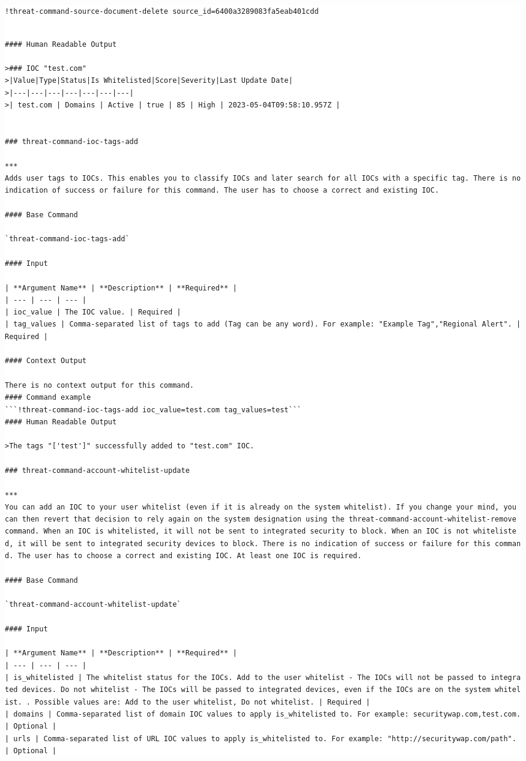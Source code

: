 ```!threat-command-source-document-delete source_id=6400a3289083fa5eab401cdd```
```

#### Human Readable Output

>### IOC "test.com"
>|Value|Type|Status|Is Whitelisted|Score|Severity|Last Update Date|
>|---|---|---|---|---|---|---|
>| test.com | Domains | Active | true | 85 | High | 2023-05-04T09:58:10.957Z |


### threat-command-ioc-tags-add

***
Adds user tags to IOCs. This enables you to classify IOCs and later search for all IOCs with a specific tag. There is no indication of success or failure for this command. The user has to choose a correct and existing IOC.

#### Base Command

`threat-command-ioc-tags-add`

#### Input

| **Argument Name** | **Description** | **Required** |
| --- | --- | --- |
| ioc_value | The IOC value. | Required | 
| tag_values | Comma-separated list of tags to add (Tag can be any word). For example: "Example Tag","Regional Alert". | Required | 

#### Context Output

There is no context output for this command.
#### Command example
```!threat-command-ioc-tags-add ioc_value=test.com tag_values=test```
#### Human Readable Output

>The tags "['test']" successfully added to "test.com" IOC.

### threat-command-account-whitelist-update

***
You can add an IOC to your user whitelist (even if it is already on the system whitelist). If you change your mind, you can then revert that decision to rely again on the system designation using the threat-command-account-whitelist-remove command. When an IOC is whitelisted, it will not be sent to integrated security to block. When an IOC is not whitelisted, it will be sent to integrated security devices to block. There is no indication of success or failure for this command. The user has to choose a correct and existing IOC. At least one IOC is required. 

#### Base Command

`threat-command-account-whitelist-update`

#### Input

| **Argument Name** | **Description** | **Required** |
| --- | --- | --- |
| is_whitelisted | The whitelist status for the IOCs. Add to the user whitelist - The IOCs will not be passed to integrated devices. Do not whitelist - The IOCs will be passed to integrated devices, even if the IOCs are on the system whitelist. . Possible values are: Add to the user whitelist, Do not whitelist. | Required | 
| domains | Comma-separated list of domain IOC values to apply is_whitelisted to. For example: securitywap.com,test.com. | Optional | 
| urls | Comma-separated list of URL IOC values to apply is_whitelisted to. For example: "http://securitywap.com/path". | Optional | 
```